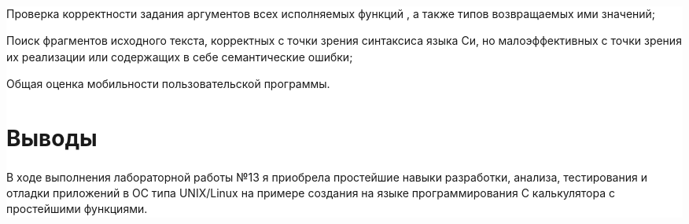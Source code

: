 Проверка корректности задания аргументов всех исполняемых функций , а также типов возвращаемых ими значений;

Поиск фрагментов исходного текста, корректных с точки зрения синтаксиса языка Си, но малоэффективных с точки зрения их реализации или содержащих в себе семантические ошибки;

Общая оценка мобильности пользовательской программы.

# Выводы

В ходе выполнения лабораторной работы №13 я приобрела простейшие навыки разработки, анализа, тестирования и отладки приложений в ОС типа UNIX/Linux на примере создания на языке программирования С калькулятора с простейшими функциями.


